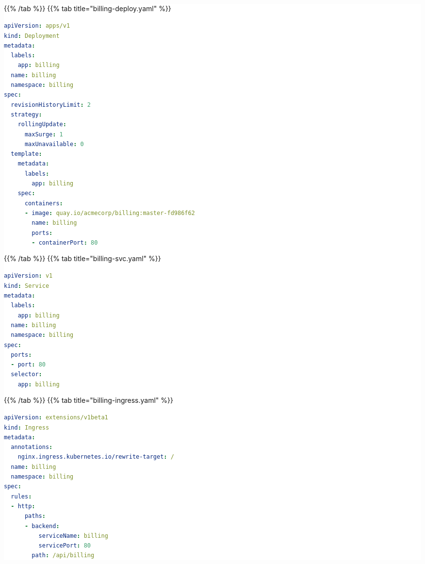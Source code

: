   {{% /tab %}}
  {{% tab title="billing-deploy.yaml" %}}

```yaml
apiVersion: apps/v1
kind: Deployment
metadata:
  labels:
    app: billing
  name: billing
  namespace: billing
spec:
  revisionHistoryLimit: 2
  strategy:
    rollingUpdate:
      maxSurge: 1
      maxUnavailable: 0
  template:
    metadata:
      labels:
        app: billing
    spec:
      containers:
      - image: quay.io/acmecorp/billing:master-fd986f62
        name: billing
        ports:
        - containerPort: 80
```

  {{% /tab %}}
  {{% tab title="billing-svc.yaml" %}}

```yaml
apiVersion: v1
kind: Service
metadata:
  labels:
    app: billing
  name: billing
  namespace: billing
spec:
  ports:
  - port: 80
  selector:
    app: billing
```

  {{% /tab %}}
  {{% tab title="billing-ingress.yaml" %}}

```yaml
apiVersion: extensions/v1beta1
kind: Ingress
metadata:
  annotations:
    nginx.ingress.kubernetes.io/rewrite-target: /
  name: billing
  namespace: billing
spec:
  rules:
  - http:
      paths:
      - backend:
          serviceName: billing
          servicePort: 80
        path: /api/billing
```